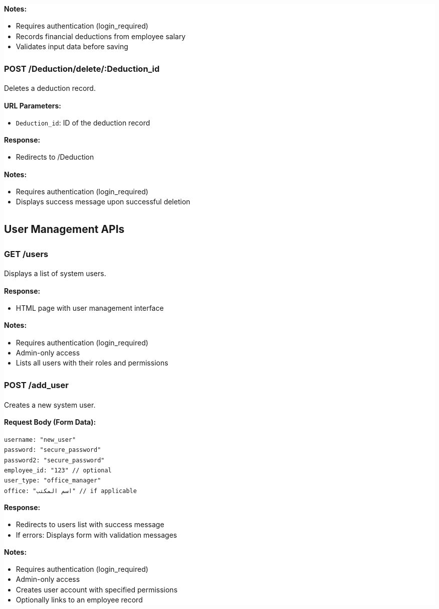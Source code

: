 **Notes:**
- Requires authentication (login_required)
- Records financial deductions from employee salary
- Validates input data before saving

### POST /Deduction/delete/:Deduction_id

Deletes a deduction record.

**URL Parameters:**
- `Deduction_id`: ID of the deduction record

**Response:**
- Redirects to /Deduction

**Notes:**
- Requires authentication (login_required)
- Displays success message upon successful deletion 

## User Management APIs

### GET /users

Displays a list of system users.

**Response:**
- HTML page with user management interface

**Notes:**
- Requires authentication (login_required)
- Admin-only access
- Lists all users with their roles and permissions

### POST /add_user

Creates a new system user.

**Request Body (Form Data):**
```
username: "new_user"
password: "secure_password"
password2: "secure_password"
employee_id: "123" // optional
user_type: "office_manager"
office: "اسم المكتب" // if applicable
```

**Response:**
- Redirects to users list with success message
- If errors: Displays form with validation messages

**Notes:**
- Requires authentication (login_required)
- Admin-only access
- Creates user account with specified permissions
- Optionally links to an employee record
